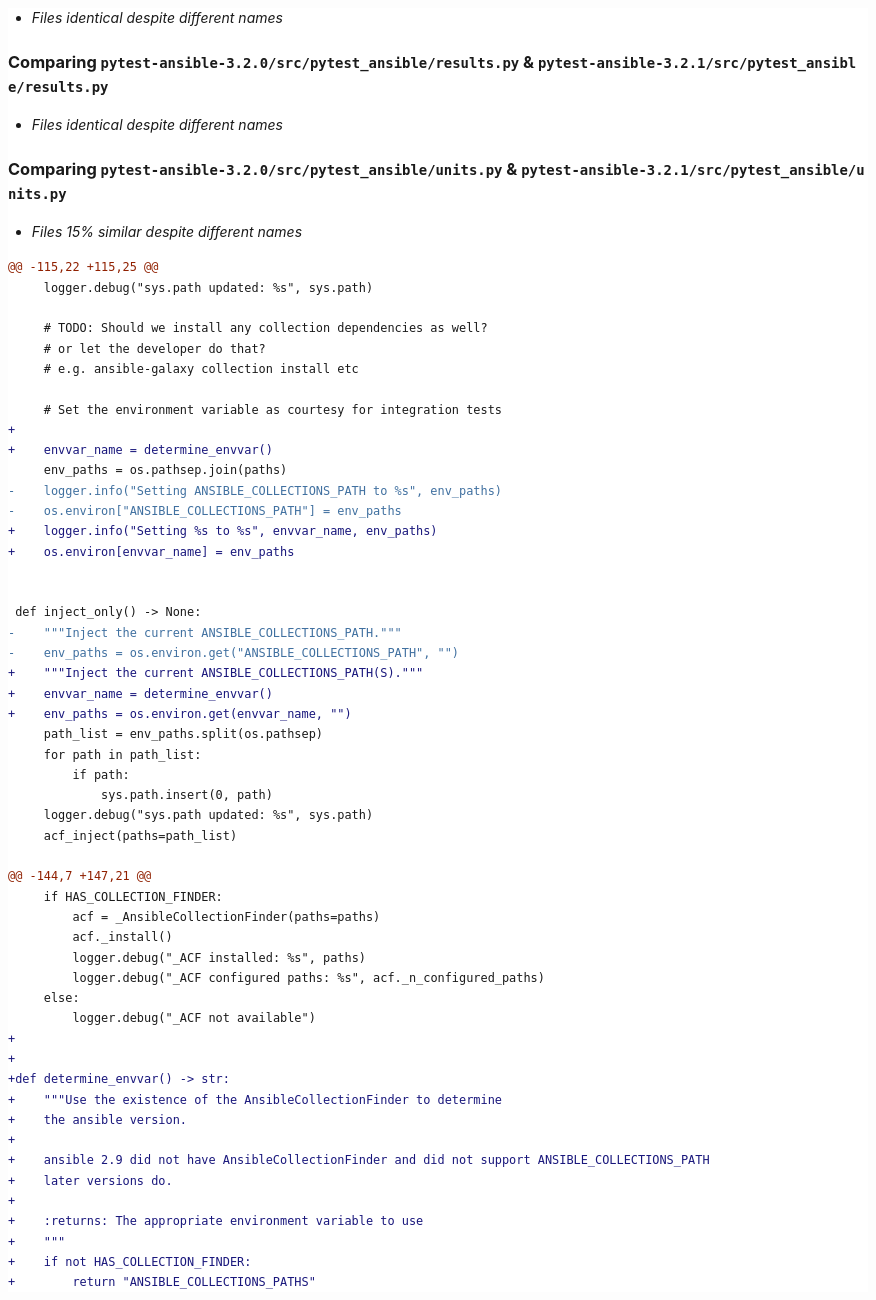 * *Files identical despite different names*

### Comparing `pytest-ansible-3.2.0/src/pytest_ansible/results.py` & `pytest-ansible-3.2.1/src/pytest_ansible/results.py`

 * *Files identical despite different names*

### Comparing `pytest-ansible-3.2.0/src/pytest_ansible/units.py` & `pytest-ansible-3.2.1/src/pytest_ansible/units.py`

 * *Files 15% similar despite different names*

```diff
@@ -115,22 +115,25 @@
     logger.debug("sys.path updated: %s", sys.path)
 
     # TODO: Should we install any collection dependencies as well?
     # or let the developer do that?
     # e.g. ansible-galaxy collection install etc
 
     # Set the environment variable as courtesy for integration tests
+
+    envvar_name = determine_envvar()
     env_paths = os.pathsep.join(paths)
-    logger.info("Setting ANSIBLE_COLLECTIONS_PATH to %s", env_paths)
-    os.environ["ANSIBLE_COLLECTIONS_PATH"] = env_paths
+    logger.info("Setting %s to %s", envvar_name, env_paths)
+    os.environ[envvar_name] = env_paths
 
 
 def inject_only() -> None:
-    """Inject the current ANSIBLE_COLLECTIONS_PATH."""
-    env_paths = os.environ.get("ANSIBLE_COLLECTIONS_PATH", "")
+    """Inject the current ANSIBLE_COLLECTIONS_PATH(S)."""
+    envvar_name = determine_envvar()
+    env_paths = os.environ.get(envvar_name, "")
     path_list = env_paths.split(os.pathsep)
     for path in path_list:
         if path:
             sys.path.insert(0, path)
     logger.debug("sys.path updated: %s", sys.path)
     acf_inject(paths=path_list)
 
@@ -144,7 +147,21 @@
     if HAS_COLLECTION_FINDER:
         acf = _AnsibleCollectionFinder(paths=paths)
         acf._install()
         logger.debug("_ACF installed: %s", paths)
         logger.debug("_ACF configured paths: %s", acf._n_configured_paths)
     else:
         logger.debug("_ACF not available")
+
+
+def determine_envvar() -> str:
+    """Use the existence of the AnsibleCollectionFinder to determine
+    the ansible version.
+
+    ansible 2.9 did not have AnsibleCollectionFinder and did not support ANSIBLE_COLLECTIONS_PATH
+    later versions do.
+
+    :returns: The appropriate environment variable to use
+    """
+    if not HAS_COLLECTION_FINDER:
+        return "ANSIBLE_COLLECTIONS_PATHS"
```